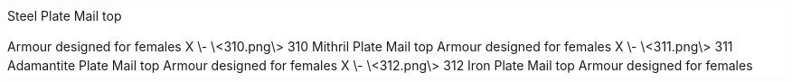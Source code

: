 Steel Plate Mail top
</td>
<td>
Armour designed for females
</td>
<td>
X
</td>
<td>
\-
</td>
</tr>
<tr>
<td>
\<310.png\>
</td>
<td>
310
</td>
<td>
Mithril Plate Mail top
</td>
<td>
Armour designed for females
</td>
<td>
X
</td>
<td>
\-
</td>
</tr>
<tr>
<td>
\<311.png\>
</td>
<td>
311
</td>
<td>
Adamantite Plate Mail top
</td>
<td>
Armour designed for females
</td>
<td>
X
</td>
<td>
\-
</td>
</tr>
<tr>
<td>
\<312.png\>
</td>
<td>
312
</td>
<td>
Iron Plate Mail top
</td>
<td>
Armour designed for females